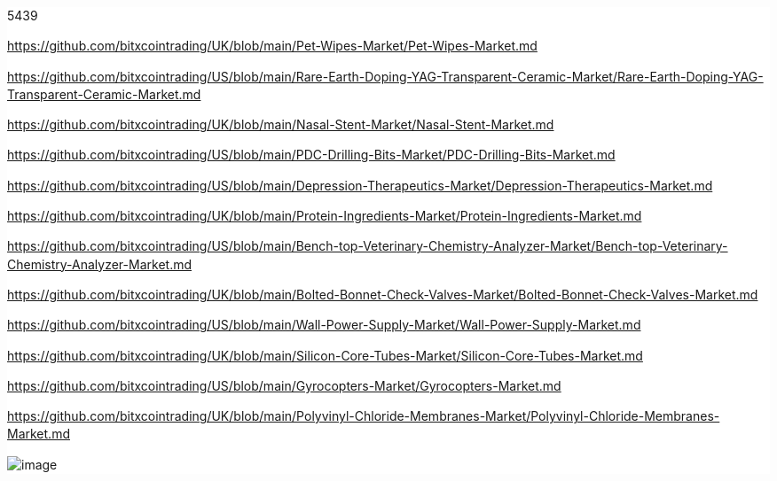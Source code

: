 5439</p><p><a href="https://github.com/bitxcointrading/UK/blob/main/Pet-Wipes-Market/Pet-Wipes-Market.md">https://github.com/bitxcointrading/UK/blob/main/Pet-Wipes-Market/Pet-Wipes-Market.md</a></p><p><a href="https://github.com/bitxcointrading/US/blob/main/Rare-Earth-Doping-YAG-Transparent-Ceramic-Market/Rare-Earth-Doping-YAG-Transparent-Ceramic-Market.md">https://github.com/bitxcointrading/US/blob/main/Rare-Earth-Doping-YAG-Transparent-Ceramic-Market/Rare-Earth-Doping-YAG-Transparent-Ceramic-Market.md</a></p><p><a href="https://github.com/bitxcointrading/UK/blob/main/Nasal-Stent-Market/Nasal-Stent-Market.md">https://github.com/bitxcointrading/UK/blob/main/Nasal-Stent-Market/Nasal-Stent-Market.md</a></p><p><a href="https://github.com/bitxcointrading/US/blob/main/PDC-Drilling-Bits-Market/PDC-Drilling-Bits-Market.md">https://github.com/bitxcointrading/US/blob/main/PDC-Drilling-Bits-Market/PDC-Drilling-Bits-Market.md</a></p><p><a href="https://github.com/bitxcointrading/US/blob/main/Depression-Therapeutics-Market/Depression-Therapeutics-Market.md">https://github.com/bitxcointrading/US/blob/main/Depression-Therapeutics-Market/Depression-Therapeutics-Market.md</a></p><p><a href="https://github.com/bitxcointrading/UK/blob/main/Protein-Ingredients-Market/Protein-Ingredients-Market.md">https://github.com/bitxcointrading/UK/blob/main/Protein-Ingredients-Market/Protein-Ingredients-Market.md</a></p><p><a href="https://github.com/bitxcointrading/US/blob/main/Bench-top-Veterinary-Chemistry-Analyzer-Market/Bench-top-Veterinary-Chemistry-Analyzer-Market.md">https://github.com/bitxcointrading/US/blob/main/Bench-top-Veterinary-Chemistry-Analyzer-Market/Bench-top-Veterinary-Chemistry-Analyzer-Market.md</a></p><p><a href="https://github.com/bitxcointrading/UK/blob/main/Bolted-Bonnet-Check-Valves-Market/Bolted-Bonnet-Check-Valves-Market.md">https://github.com/bitxcointrading/UK/blob/main/Bolted-Bonnet-Check-Valves-Market/Bolted-Bonnet-Check-Valves-Market.md</a></p><p><a href="https://github.com/bitxcointrading/US/blob/main/Wall-Power-Supply-Market/Wall-Power-Supply-Market.md">https://github.com/bitxcointrading/US/blob/main/Wall-Power-Supply-Market/Wall-Power-Supply-Market.md</a></p><p><a href="https://github.com/bitxcointrading/UK/blob/main/Silicon-Core-Tubes-Market/Silicon-Core-Tubes-Market.md">https://github.com/bitxcointrading/UK/blob/main/Silicon-Core-Tubes-Market/Silicon-Core-Tubes-Market.md</a></p><p><a href="https://github.com/bitxcointrading/US/blob/main/Gyrocopters-Market/Gyrocopters-Market.md">https://github.com/bitxcointrading/US/blob/main/Gyrocopters-Market/Gyrocopters-Market.md</a></p><p><a href="https://github.com/bitxcointrading/UK/blob/main/Polyvinyl-Chloride-Membranes-Market/Polyvinyl-Chloride-Membranes-Market.md">https://github.com/bitxcointrading/UK/blob/main/Polyvinyl-Chloride-Membranes-Market/Polyvinyl-Chloride-Membranes-Market.md</a></p>
![image](https://github.com/user-attachments/assets/e19e38bb-2a6b-4968-bcf3-e54eafa08a5f)
